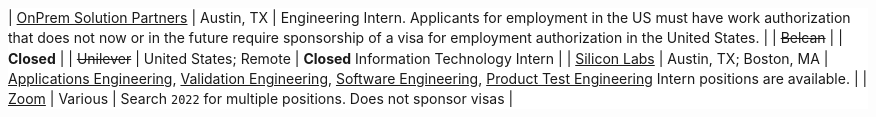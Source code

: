 | [OnPrem Solution Partners](https://jobs.lever.co/onprem.com/2dd1038b-211e-4caf-b9fd-f66ac6bb6117)                                                                                                                                                    | Austin, TX                                                                                                                 | Engineering Intern. Applicants for employment in the US must have work authorization that does not now or in the future require sponsorship of a visa for employment authorization in the United States.                                                                                                                                                                                                                                                                                                                                                                                                                                                                                                                                                                                                                                   |
| <del>Belcan</del>                                                                                                                                                                                                                                    |                                                                                                                            | **Closed**                                                                                                                                                                                                                                                                                                                                                                                                                                                                                                                                                                                                                                                                                                                                                                                                                                 |
| <del>Unilever</del>                                                                                                                                                                                                                                  | United States; Remote                                                                                                      | **Closed** Information Technology Intern                                                                                                                                                                                                                                                                                                                                                                                                                                                                                                                                                                                                                                                                                                                                                                                                   |
| [Silicon Labs](https://jobs.jobvite.com/silabs/job/oa8EgfwW)                                                                                                                                                                                         | Austin, TX; Boston, MA                                                                                                     | [Applications Engineering](https://jobs.jobvite.com/silabs/job/olSDgfwQ), [Validation Engineering](https://jobs.jobvite.com/silabs/job/oQFEgfw9), [Software Engineering](https://jobs.jobvite.com/silabs/job/oa8EgfwW), [Product Test Engineering](https://jobs.jobvite.com/silabs/job/o38EgfwP) Intern positions are available.                                                                                                                                                                                                                                                                                                                                                                                                                                                                                                           |
| [Zoom](https://zoom.wd5.myworkdayjobs.com/Zoom/1/refreshFacet/318c8bb6f553100021d223d9780d30be)                                                                                                                                                      | Various                                                                                                                    | Search `2022` for multiple positions. Does not sponsor visas                                                                                                                                                                                                                                                                                                                                                                                                                                                                                                                                                                                                                                                                                                                                                                               |